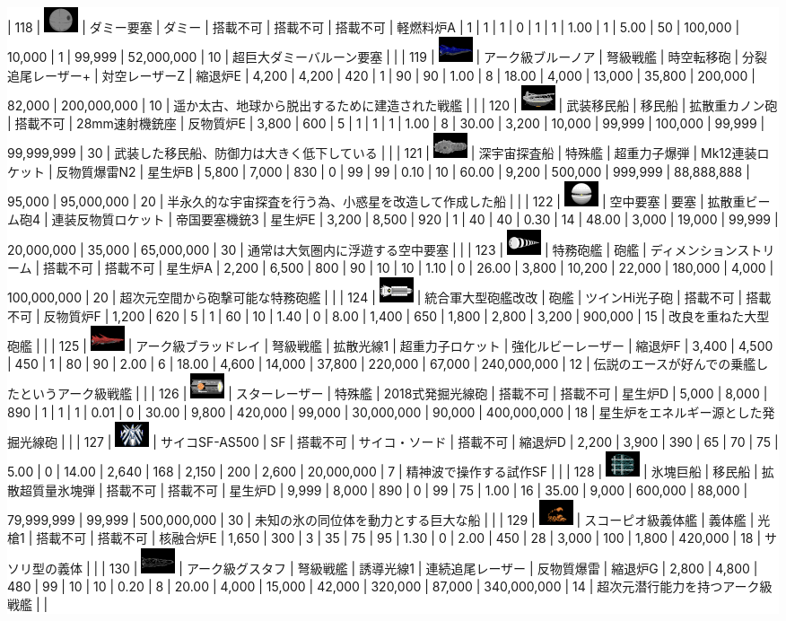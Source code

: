 | 118 | ![ダミー要塞](./player-ship-thumbnail/player-ship_118.png)                         | ダミー要塞                         | ダミー   | 搭載不可                       | 搭載不可               | 搭載不可               | 軽燃料炉A       |         1 |      1 |          1 |      0 |        1 |        1 | 1.00 |        1 |     5.00 |     50 |    100,000 |    10,000 |          1 |  99,999 |     52,000,000 |                   10 | 超巨大ダミーバルーン要塞                                 |                    |
| 119 | ![アーク級ブルーノア](./player-ship-thumbnail/player-ship_119.png)                 | アーク級ブルーノア                 | 弩級戦艦 | 時空転移砲                     | 分裂追尾レーザー+      | 対空レーザーΖ         | 縮退炉E         |     4,200 |  4,200 |        420 |      1 |       90 |       90 | 1.00 |        8 |    18.00 |  4,000 |     13,000 |    35,800 |    200,000 |  82,000 |    200,000,000 |                   10 | 遥か太古、地球から脱出するために建造された戦艦           |                    |
| 120 | ![武装移民船](./player-ship-thumbnail/player-ship_120.png)                         | 武装移民船                         | 移民船   | 拡散重カノン砲                 | 搭載不可               | 28mm速射機銃座         | 反物質炉E       |     3,800 |    600 |          5 |      1 |        1 |        1 | 1.00 |        8 |    30.00 |  3,200 |     10,000 |    99,999 |    100,000 |  99,999 |     99,999,999 |                   30 | 武装した移民船、防御力は大きく低下している               |                    |
| 121 | ![深宇宙探査船](./player-ship-thumbnail/player-ship_121.png)                       | 深宇宙探査船                       | 特殊艦   | 超重力子爆弾                   | Mk12連装ロケット       | 反物質爆雷N2           | 星生炉B         |     5,800 |  7,000 |        830 |      0 |       99 |       99 | 0.10 |       10 |    60.00 |  9,200 |    500,000 |   999,999 | 88,888,888 |  95,000 |     95,000,000 |                   20 | 半永久的な宇宙探査を行う為、小惑星を改造して作成した船   |                    |
| 122 | ![空中要塞](./player-ship-thumbnail/player-ship_122.png)                           | 空中要塞                           | 要塞     | 拡散重ビーム砲4                | 連装反物質ロケット     | 帝国要塞機銃3          | 星生炉E         |     3,200 |  8,500 |        920 |      1 |       40 |       40 | 0.30 |       14 |    48.00 |  3,000 |     19,000 |    99,999 | 20,000,000 |  35,000 |     65,000,000 |                   30 | 通常は大気圏内に浮遊する空中要塞                         |                    |
| 123 | ![特務砲艦](./player-ship-thumbnail/player-ship_123.png)                           | 特務砲艦                           | 砲艦     | ディメンションストリーム       | 搭載不可               | 搭載不可               | 星生炉A         |     2,200 |  6,500 |        800 |     90 |       10 |       10 | 1.10 |        0 |    26.00 |  3,800 |     10,200 |    22,000 |    180,000 |   4,000 |    100,000,000 |                   20 | 超次元空間から砲撃可能な特務砲艦                         |                    |
| 124 | ![統合軍大型砲艦改改](./player-ship-thumbnail/player-ship_124.png)                 | 統合軍大型砲艦改改                 | 砲艦     | ツインHi光子砲                 | 搭載不可               | 搭載不可               | 反物質炉F       |     1,200 |    620 |          5 |      1 |       60 |       10 | 1.40 |        0 |     8.00 |  1,400 |        650 |     1,800 |      2,800 |   3,200 |        900,000 |                   15 | 改良を重ねた大型砲艦                                     |                    |
| 125 | ![アーク級ブラッドレイ](./player-ship-thumbnail/player-ship_125.png)               | アーク級ブラッドレイ               | 弩級戦艦 | 拡散光線1                      | 超重力子ロケット       | 強化ルビーレーザー     | 縮退炉F         |     3,400 |  4,500 |        450 |      1 |       80 |       90 | 2.00 |        6 |    18.00 |  4,600 |     14,000 |    37,800 |    220,000 |  67,000 |    240,000,000 |                   12 | 伝説のエースが好んでの乗艦したというアーク級戦艦         |                    |
| 126 | ![スターレーザー](./player-ship-thumbnail/player-ship_126.png)                     | スターレーザー                     | 特殊艦   | 2018式発掘光線砲               | 搭載不可               | 搭載不可               | 星生炉D         |     5,000 |  8,000 |        890 |      1 |        1 |        1 | 0.01 |        0 |    30.00 |  9,800 |    420,000 |    99,000 | 30,000,000 |  90,000 |    400,000,000 |                   18 | 星生炉をエネルギー源とした発掘光線砲                     |                    |
| 127 | ![サイコSF-AS500](./player-ship-thumbnail/player-ship_127.png)                     | サイコSF-AS500                     | SF       | 搭載不可                       | サイコ・ソード         | 搭載不可               | 縮退炉D         |     2,200 |  3,900 |        390 |     65 |       70 |       75 | 5.00 |        0 |    14.00 |  2,640 |        168 |     2,150 |        200 |   2,600 |     20,000,000 |                    7 | 精神波で操作する試作SF                                   |                    |
| 128 | ![氷塊巨船](./player-ship-thumbnail/player-ship_128.png)                           | 氷塊巨船                           | 移民船   | 拡散超質量氷塊弾               | 搭載不可               | 搭載不可               | 星生炉D         |     9,999 |  8,000 |        890 |      0 |       99 |       75 | 1.00 |       16 |    35.00 |  9,000 |    600,000 |    88,000 | 79,999,999 |  99,999 |    500,000,000 |                   30 | 未知の氷の同位体を動力とする巨大な船                     |                    |
| 129 | ![スコーピオ級義体艦](./player-ship-thumbnail/player-ship_129.png)                 | スコーピオ級義体艦                 | 義体艦   | 光槍1                          | 搭載不可               | 搭載不可               | 核融合炉E       |     1,650 |    300 |          3 |     35 |       75 |       95 | 1.30 |        0 |     2.00 |    450 |         28 |     3,000 |        100 |   1,800 |        420,000 |                   18 | サソリ型の義体                                           |                    |
| 130 | ![アーク級グスタフ](./player-ship-thumbnail/player-ship_130.png)                   | アーク級グスタフ                   | 弩級戦艦 | 誘導光線1                      | 連続追尾レーザー       | 反物質爆雷             | 縮退炉G         |     2,800 |  4,800 |        480 |     99 |       10 |       10 | 0.20 |        8 |    20.00 |  4,000 |     15,000 |    42,000 |    320,000 |  87,000 |    340,000,000 |                   14 | 超次元潜行能力を持つアーク級戦艦                         |                    |